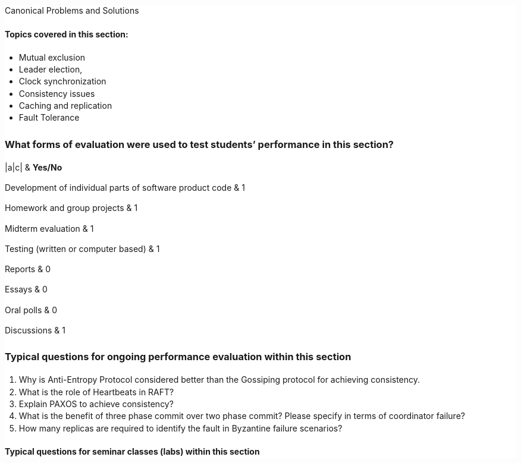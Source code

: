 
Canonical Problems and Solutions



#### Topics covered in this section:


* Mutual exclusion
* Leader election,
* Clock synchronization
* Consistency issues
* Caching and replication
* Fault Tolerance


### What forms of evaluation were used to test students’ performance in this section?



|a|c| & **Yes/No**  

Development of individual parts of software product code & 1  

Homework and group projects & 1  

Midterm evaluation & 1  

Testing (written or computer based) & 1  

Reports & 0  

Essays & 0  

Oral polls & 0  

Discussions & 1  



  





### Typical questions for ongoing performance evaluation within this section


1. Why is Anti-Entropy Protocol considered better than the Gossiping protocol for achieving consistency.
2. What is the role of Heartbeats in RAFT?
3. Explain PAXOS to achieve consistency?
4. What is the benefit of three phase commit over two phase commit? Please specify in terms of coordinator failure?
5. How many replicas are required to identify the fault in Byzantine failure scenarios?


#### Typical questions for seminar classes (labs) within this section

